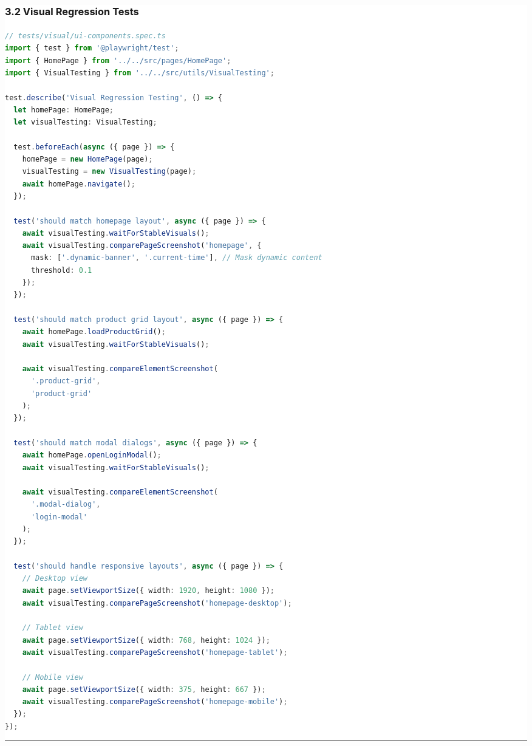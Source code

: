 ### 3.2 Visual Regression Tests

```typescript
// tests/visual/ui-components.spec.ts
import { test } from '@playwright/test';
import { HomePage } from '../../src/pages/HomePage';
import { VisualTesting } from '../../src/utils/VisualTesting';

test.describe('Visual Regression Testing', () => {
  let homePage: HomePage;
  let visualTesting: VisualTesting;

  test.beforeEach(async ({ page }) => {
    homePage = new HomePage(page);
    visualTesting = new VisualTesting(page);
    await homePage.navigate();
  });

  test('should match homepage layout', async ({ page }) => {
    await visualTesting.waitForStableVisuals();
    await visualTesting.comparePageScreenshot('homepage', {
      mask: ['.dynamic-banner', '.current-time'], // Mask dynamic content
      threshold: 0.1
    });
  });

  test('should match product grid layout', async ({ page }) => {
    await homePage.loadProductGrid();
    await visualTesting.waitForStableVisuals();
    
    await visualTesting.compareElementScreenshot(
      '.product-grid',
      'product-grid'
    );
  });

  test('should match modal dialogs', async ({ page }) => {
    await homePage.openLoginModal();
    await visualTesting.waitForStableVisuals();
    
    await visualTesting.compareElementScreenshot(
      '.modal-dialog',
      'login-modal'
    );
  });

  test('should handle responsive layouts', async ({ page }) => {
    // Desktop view
    await page.setViewportSize({ width: 1920, height: 1080 });
    await visualTesting.comparePageScreenshot('homepage-desktop');

    // Tablet view
    await page.setViewportSize({ width: 768, height: 1024 });
    await visualTesting.comparePageScreenshot('homepage-tablet');

    // Mobile view
    await page.setViewportSize({ width: 375, height: 667 });
    await visualTesting.comparePageScreenshot('homepage-mobile');
  });
});
```

---